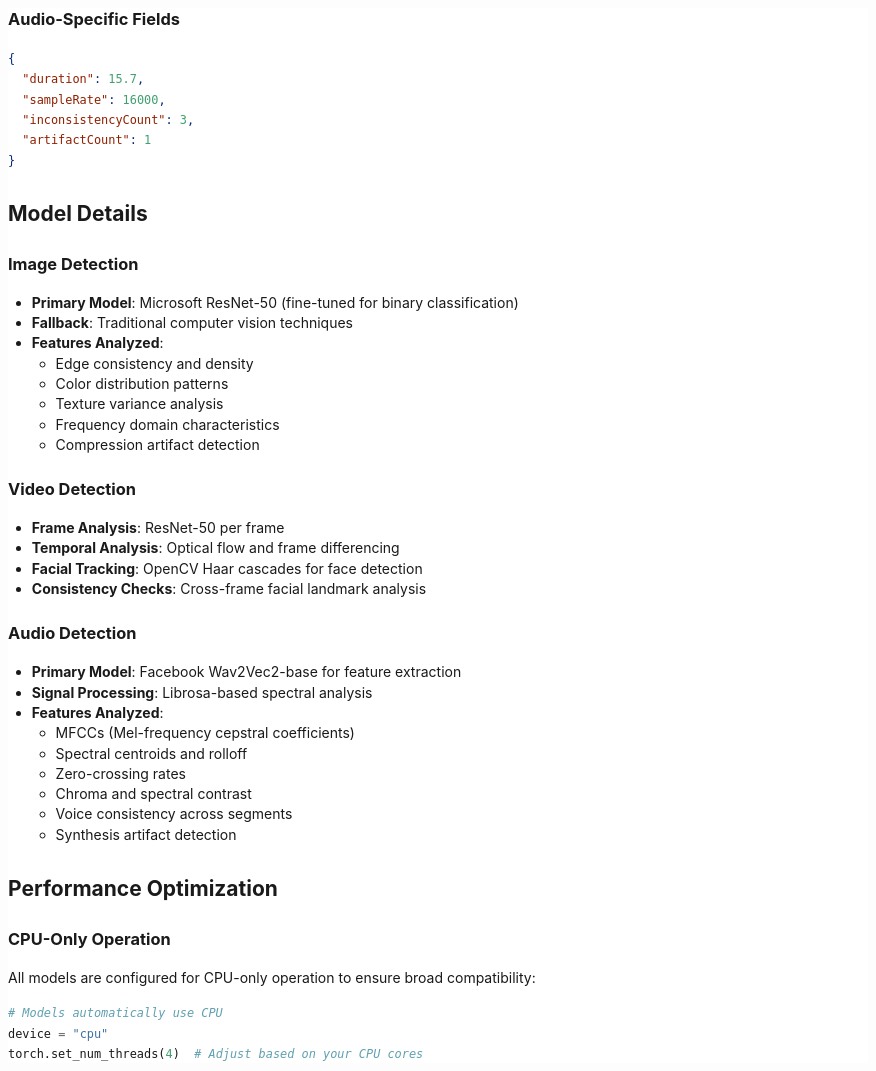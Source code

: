 ### Audio-Specific Fields
```json
{
  "duration": 15.7,
  "sampleRate": 16000,
  "inconsistencyCount": 3,
  "artifactCount": 1
}
```

## Model Details

### Image Detection
- **Primary Model**: Microsoft ResNet-50 (fine-tuned for binary classification)
- **Fallback**: Traditional computer vision techniques
- **Features Analyzed**:
  - Edge consistency and density
  - Color distribution patterns
  - Texture variance analysis
  - Frequency domain characteristics
  - Compression artifact detection

### Video Detection  
- **Frame Analysis**: ResNet-50 per frame
- **Temporal Analysis**: Optical flow and frame differencing
- **Facial Tracking**: OpenCV Haar cascades for face detection
- **Consistency Checks**: Cross-frame facial landmark analysis

### Audio Detection
- **Primary Model**: Facebook Wav2Vec2-base for feature extraction
- **Signal Processing**: Librosa-based spectral analysis
- **Features Analyzed**:
  - MFCCs (Mel-frequency cepstral coefficients)
  - Spectral centroids and rolloff
  - Zero-crossing rates
  - Chroma and spectral contrast
  - Voice consistency across segments
  - Synthesis artifact detection

## Performance Optimization

### CPU-Only Operation
All models are configured for CPU-only operation to ensure broad compatibility:

```python
# Models automatically use CPU
device = "cpu"
torch.set_num_threads(4)  # Adjust based on your CPU cores
```
